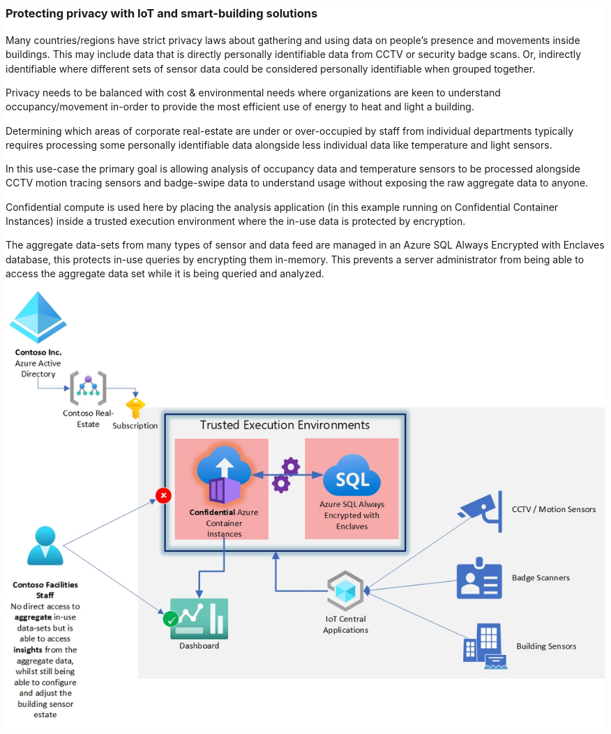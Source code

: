 ### Protecting privacy with IoT and smart-building solutions

Many countries/regions have strict privacy laws about gathering and using data on people’s presence and movements inside buildings. This may include data that is directly personally identifiable data from CCTV or security badge scans. Or, indirectly identifiable where different sets of sensor data could be considered personally identifiable when grouped together.

Privacy needs to be balanced with cost & environmental needs where organizations are keen to understand occupancy/movement in-order to provide the most efficient use of energy to heat and light a building.

Determining which areas of corporate real-estate are under or over-occupied by staff from individual departments typically requires processing some personally identifiable data alongside less individual data like temperature and light sensors.

In this use-case the primary goal is allowing analysis of occupancy data and temperature sensors to be processed alongside CCTV motion tracing sensors and badge-swipe data to understand usage without exposing the raw aggregate data to anyone.

Confidential compute is used here by placing the analysis application (in this example running on Confidential Container Instances) inside a trusted execution environment where the in-use data is protected by encryption.

The aggregate data-sets from many types of sensor and data feed are managed in an Azure SQL Always Encrypted with Enclaves database, this protects in-use queries by encrypting them in-memory. This prevents a server administrator from being able to access the aggregate data set while it is being queried and analyzed.

[![Diverse sensors feeding an analysis solution inside a trusted execution environment. Operators have no access to in-use data inside the TEE.](media/use-cases-scenarios/iot-sensors.jpg)](media/use-cases-scenarios/iot-sensors.jpg#lightbox)
